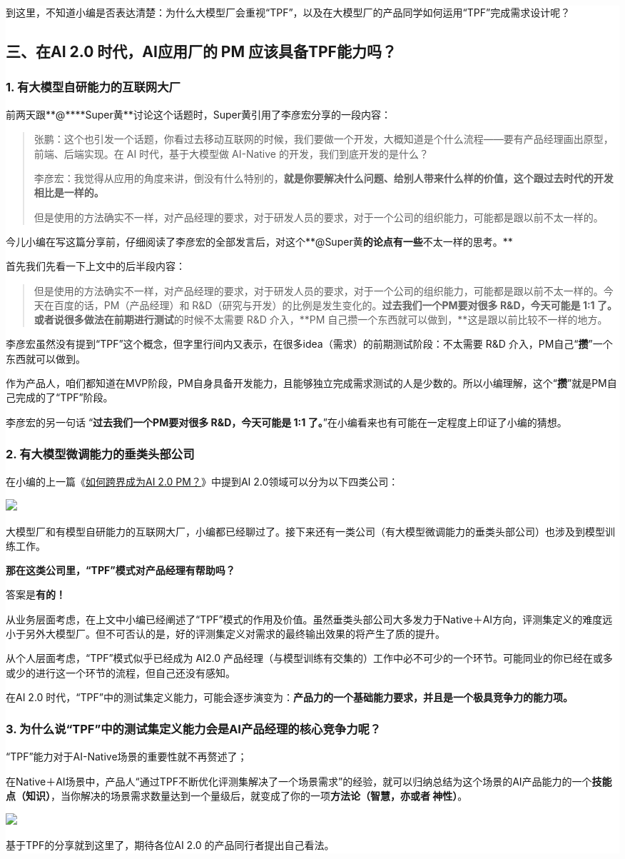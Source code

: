 到这里，不知道小编是否表达清楚：为什么大模型厂会重视“TPF”，以及在大模型厂的产品同学如何运用“TPF”完成需求设计呢？

## 三、在AI 2.0 时代，AI应用厂的 PM 应该具备TPF能力吗？

### 1\. 有大模型自研能力的互联网大厂

前两天跟**@****Super黄**讨论这个话题时，Super黄引用了李彦宏分享的一段内容：

> 张鹏：这个也引发一个话题，你看过去移动互联网的时候，我们要做一个开发，大概知道是个什么流程——要有产品经理画出原型，前端、后端实现。在 AI 时代，基于大模型做 AI-Native 的开发，我们到底开发的是什么？
> 
> 李彦宏：我觉得从应用的角度来讲，倒没有什么特别的，**就是你要解决什么问题、给别人带来什么样的价值，这个跟过去时代的开发相比是一样的。**
> 
> 但是使用的方法确实不一样，对产品经理的要求，对于研发人员的要求，对于一个公司的组织能力，可能都是跟以前不太一样的。

今儿小编在写这篇分享前，仔细阅读了李彦宏的全部发言后，对这个**@Super黄**的论点有一些**不太一样的思考。**

首先我们先看一下上文中的后半段内容：

> 但是使用的方法确实不一样，对产品经理的要求，对于研发人员的要求，对于一个公司的组织能力，可能都是跟以前不太一样的。今天在百度的话，PM（产品经理）和 R&D（研究与开发）的比例是发生变化的。**过去我们一个PM要对很多 R&D，今天可能是 1:1 了。**或者说很多做法在**前期进行测试**的时候不太需要 R&D 介入，**PM 自己攒一个东西就可以做到，**这是跟以前比较不一样的地方。

李彦宏虽然没有提到“TPF”这个概念，但字里行间内又表示，在很多idea（需求）的前期测试阶段：不太需要 R&D 介入，PM自己“**攒**”一个东西就可以做到。

作为产品人，咱们都知道在MVP阶段，PM自身具备开发能力，且能够独立完成需求测试的人是少数的。所以小编理解，这个“**攒**”就是PM自己完成的了“TPF”阶段。

李彦宏的另一句话 “**过去我们一个PM要对很多 R&D，今天可能是 1:1 了。**”在小编看来也有可能在一定程度上印证了小编的猜想。

### 2\. 有大模型微调能力的垂类头部公司

在小编的上一篇《[如何跨界成为AI 2.0 PM？](https://www.woshipm.com/zhichang/5957487.html)》中提到AI 2.0领域可以分为以下四类公司：

![](https://image.woshipm.com/2023/12/12/82763e28-989f-11ee-8fc4-00163e142b65.png)

大模型厂和有模型自研能力的互联网大厂，小编都已经聊过了。接下来还有一类公司（有大模型微调能力的垂类头部公司）也涉及到模型训练工作。

**那在这类公司里，“TPF”模式对产品经理有帮助吗？**

答案是**有的！**

从业务层面考虑，在上文中小编已经阐述了“TPF”模式的作用及价值。虽然垂类头部公司大多发力于Native＋AI方向，评测集定义的难度远小于另外大模型厂。但不可否认的是，好的评测集定义对需求的最终输出效果的将产生了质的提升。

从个人层面考虑，“TPF”模式似乎已经成为 AI2.0 产品经理（与模型训练有交集的）工作中必不可少的一个环节。可能同业的你已经在或多或少的进行这一个环节的流程，但自己还没有感知。

在AI 2.0 时代，“TPF”中的测试集定义能力，可能会逐步演变为：**产品力的一个基础能力要求，并且是一个极具竞争力的能力项。**

### 3\. 为什么说“TPF”中的测试集定义能力会是AI产品经理的核心竞争力呢？

“TPF”能力对于AI-Native场景的重要性就不再赘述了；

在Native＋AI场景中，产品人“通过TPF不断优化评测集解决了一个场景需求”的经验，就可以归纳总结为这个场景的AI产品能力的一个**技能点（知识）**，当你解决的场景需求数量达到一个量级后，就变成了你的一项**方法论（智慧，亦或者 神性）**。

![](https://image.woshipm.com/2023/12/21/9956f8b0-9fa9-11ee-a222-00163e0b5ff3.png)

基于TPF的分享就到这里了，期待各位AI 2.0 的产品同行者提出自己看法。
